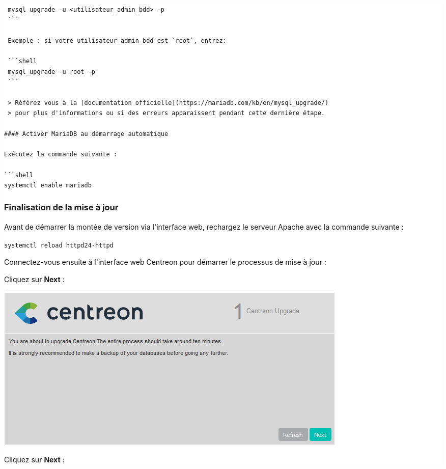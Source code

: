    ```shell
    mysql_upgrade -u <utilisateur_admin_bdd> -p
    ```

    Exemple : si votre utilisateur_admin_bdd est `root`, entrez:

    ```shell
    mysql_upgrade -u root -p
    ```

    > Référez vous à la [documentation officielle](https://mariadb.com/kb/en/mysql_upgrade/)
    > pour plus d'informations ou si des erreurs apparaissent pendant cette dernière étape.

#### Activer MariaDB au démarrage automatique

Exécutez la commande suivante :

```shell
systemctl enable mariadb
```

### Finalisation de la mise à jour

Avant de démarrer la montée de version via l'interface web, rechargez le serveur Apache avec la commande suivante :
```shell
systemctl reload httpd24-httpd
```

Connectez-vous ensuite à l'interface web Centreon pour démarrer le processus de
mise à jour :

Cliquez sur **Next** :

![image](../assets/upgrade/web_update_1.png)

Cliquez sur **Next** :
